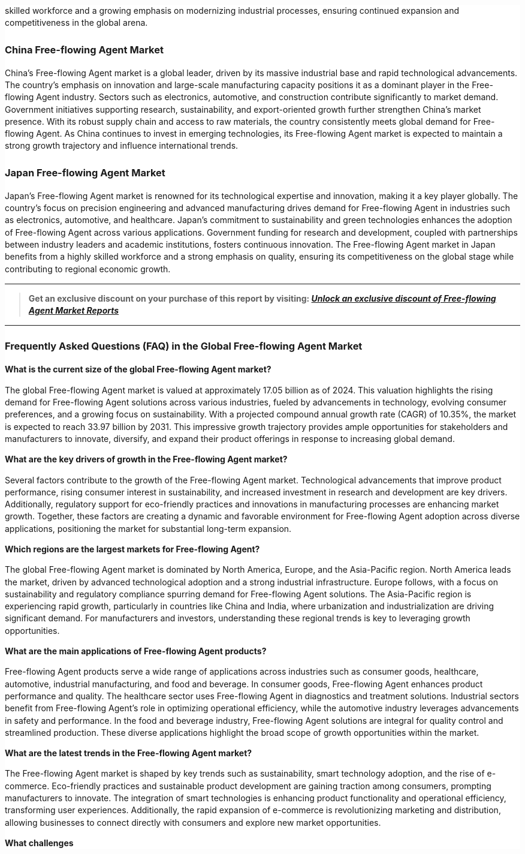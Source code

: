 skilled workforce and a growing emphasis on modernizing industrial processes, ensuring continued expansion and competitiveness in the global arena.</p><h3>China Free-flowing Agent Market</h3><p>China&rsquo;s Free-flowing Agent market is a global leader, driven by its massive industrial base and rapid technological advancements. The country&rsquo;s emphasis on innovation and large-scale manufacturing capacity positions it as a dominant player in the Free-flowing Agent industry. Sectors such as electronics, automotive, and construction contribute significantly to market demand. Government initiatives supporting research, sustainability, and export-oriented growth further strengthen China&rsquo;s market presence. With its robust supply chain and access to raw materials, the country consistently meets global demand for Free-flowing Agent. As China continues to invest in emerging technologies, its Free-flowing Agent market is expected to maintain a strong growth trajectory and influence international trends.</p><h3>Japan Free-flowing Agent Market</h3><p>Japan&rsquo;s Free-flowing Agent market is renowned for its technological expertise and innovation, making it a key player globally. The country&rsquo;s focus on precision engineering and advanced manufacturing drives demand for Free-flowing Agent in industries such as electronics, automotive, and healthcare. Japan&rsquo;s commitment to sustainability and green technologies enhances the adoption of Free-flowing Agent across various applications. Government funding for research and development, coupled with partnerships between industry leaders and academic institutions, fosters continuous innovation. The Free-flowing Agent market in Japan benefits from a highly skilled workforce and a strong emphasis on quality, ensuring its competitiveness on the global stage while contributing to regional economic growth.</p><hr /><blockquote><p><strong>Get an exclusive discount on your purchase of this report by visiting: <em><a href="://marketresearchpulse.com/ask-for-discount/135128?utm_source=Github&amp;utm_medium=0111">Unlock an exclusive discount of Free-flowing Agent Market Reports</a></em>&nbsp;</strong></p></blockquote><hr /><h3>Frequently Asked Questions (FAQ) in the Global Free-flowing Agent Market</h3><p><strong>What is the current size of the global Free-flowing Agent market?</strong></p><p>The global Free-flowing Agent market is valued at approximately 17.05 billion as of 2024. This valuation highlights the rising demand for Free-flowing Agent solutions across various industries, fueled by advancements in technology, evolving consumer preferences, and a growing focus on sustainability. With a projected compound annual growth rate (CAGR) of 10.35%, the market is expected to reach 33.97 billion by 2031. This impressive growth trajectory provides ample opportunities for stakeholders and manufacturers to innovate, diversify, and expand their product offerings in response to increasing global demand.</p><p><strong>What are the key drivers of growth in the Free-flowing Agent market?</strong></p><p>Several factors contribute to the growth of the Free-flowing Agent market. Technological advancements that improve product performance, rising consumer interest in sustainability, and increased investment in research and development are key drivers. Additionally, regulatory support for eco-friendly practices and innovations in manufacturing processes are enhancing market growth. Together, these factors are creating a dynamic and favorable environment for Free-flowing Agent adoption across diverse applications, positioning the market for substantial long-term expansion.</p><p><strong>Which regions are the largest markets for Free-flowing Agent?</strong></p><p>The global Free-flowing Agent market is dominated by North America, Europe, and the Asia-Pacific region. North America leads the market, driven by advanced technological adoption and a strong industrial infrastructure. Europe follows, with a focus on sustainability and regulatory compliance spurring demand for Free-flowing Agent solutions. The Asia-Pacific region is experiencing rapid growth, particularly in countries like China and India, where urbanization and industrialization are driving significant demand. For manufacturers and investors, understanding these regional trends is key to leveraging growth opportunities.</p><p><strong>What are the main applications of Free-flowing Agent products?</strong></p><p>Free-flowing Agent products serve a wide range of applications across industries such as consumer goods, healthcare, automotive, industrial manufacturing, and food and beverage. In consumer goods, Free-flowing Agent enhances product performance and quality. The healthcare sector uses Free-flowing Agent in diagnostics and treatment solutions. Industrial sectors benefit from Free-flowing Agent&rsquo;s role in optimizing operational efficiency, while the automotive industry leverages advancements in safety and performance. In the food and beverage industry, Free-flowing Agent solutions are integral for quality control and streamlined production. These diverse applications highlight the broad scope of growth opportunities within the market.</p><p><strong>What are the latest trends in the Free-flowing Agent market?</strong></p><p>The Free-flowing Agent market is shaped by key trends such as sustainability, smart technology adoption, and the rise of e-commerce. Eco-friendly practices and sustainable product development are gaining traction among consumers, prompting manufacturers to innovate. The integration of smart technologies is enhancing product functionality and operational efficiency, transforming user experiences. Additionally, the rapid expansion of e-commerce is revolutionizing marketing and distribution, allowing businesses to connect directly with consumers and explore new market opportunities.</p><p><strong>What challenges